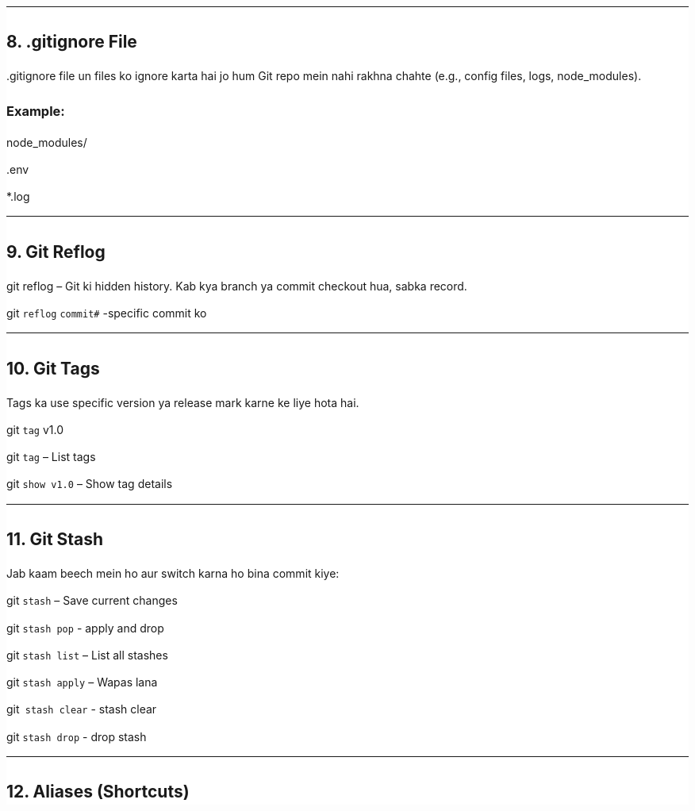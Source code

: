 
-------------------------------------------------------------------------------------------------------------------

## 8. .gitignore File

.gitignore file un files ko ignore karta hai jo hum Git repo mein nahi rakhna chahte (e.g., config files, logs, node_modules).

### Example:

node_modules/

.env

*.log

-------------------------------------------------------------------------------------------------------------------

## 9. Git Reflog

git reflog – Git ki hidden history. Kab kya branch ya commit checkout hua, sabka record.

git `reflog` `commit#` -specific commit ko 

-------------------------------------------------------------------------------------------------------------------

## 10. Git Tags

Tags ka use specific version ya release mark karne ke liye hota hai.

git `tag` v1.0

git `tag` – List tags

git `show v1.0` – Show tag details

-------------------------------------------------------------------------------------------------------------------

## 11. Git Stash

Jab kaam beech mein ho aur switch karna ho bina commit kiye:

git `stash` – Save current changes

git `stash pop` - apply and drop  

git `stash list` – List all stashes

git `stash apply` – Wapas lana

git` stash clear` - stash clear 

git `stash drop` - drop stash

-------------------------------------------------------------------------------------------------------------------

## 12. Aliases (Shortcuts)
